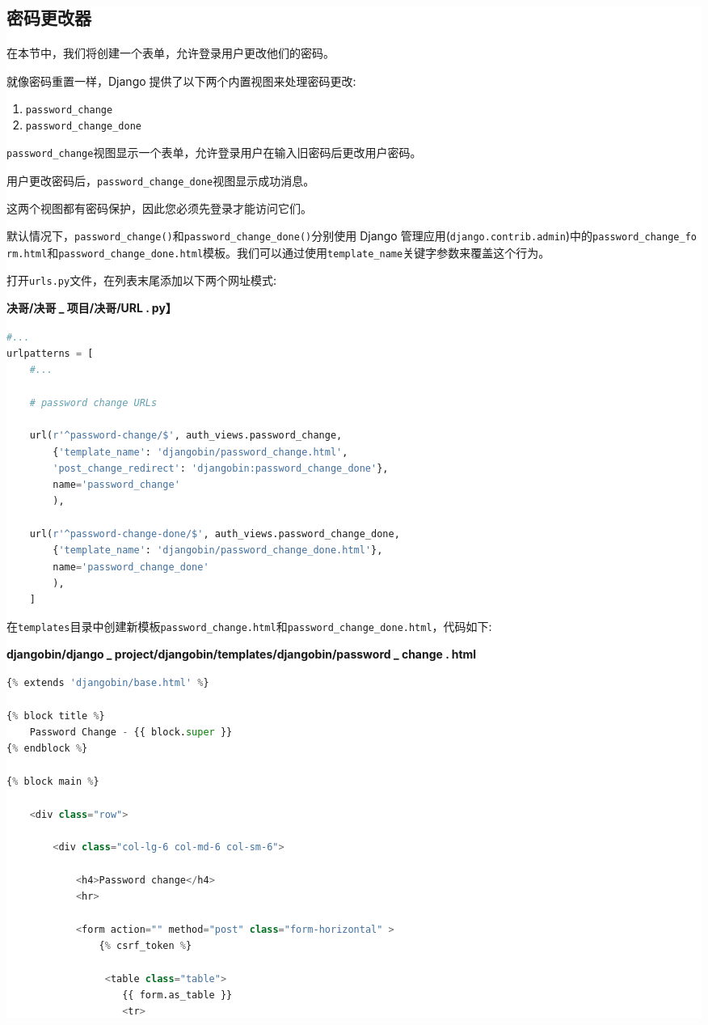 ## 密码更改器

在本节中，我们将创建一个表单，允许登录用户更改他们的密码。

就像密码重置一样，Django 提供了以下两个内置视图来处理密码更改:

1.  `password_change`
2.  `password_change_done`

`password_change`视图显示一个表单，允许登录用户在输入旧密码后更改用户密码。

用户更改密码后，`password_change_done`视图显示成功消息。

这两个视图都有密码保护，因此您必须先登录才能访问它们。

默认情况下，`password_change()`和`password_change_done()`分别使用 Django 管理应用(`django.contrib.admin`)中的`password_change_form.html`和`password_change_done.html`模板。我们可以通过使用`template_name`关键字参数来覆盖这个行为。

打开`urls.py`文件，在列表末尾添加以下两个网址模式:

**决哥/决哥 _ 项目/决哥/URL . py】**

```py
#...
urlpatterns = [
    #...

    # password change URLs

    url(r'^password-change/$', auth_views.password_change,
        {'template_name': 'djangobin/password_change.html',
        'post_change_redirect': 'djangobin:password_change_done'},
        name='password_change'
        ),

    url(r'^password-change-done/$', auth_views.password_change_done,
        {'template_name': 'djangobin/password_change_done.html'},
        name='password_change_done'
        ),
    ]

```

在`templates`目录中创建新模板`password_change.html`和`password_change_done.html`，代码如下:

**djangobin/django _ project/djangobin/templates/djangobin/password _ change . html**

```py
{% extends 'djangobin/base.html' %}

{% block title %}
    Password Change - {{ block.super }}
{% endblock %}

{% block main %}

    <div class="row">

        <div class="col-lg-6 col-md-6 col-sm-6">

            <h4>Password change</h4>
            <hr>

            <form action="" method="post" class="form-horizontal" >
                {% csrf_token %}

                 <table class="table">
                    {{ form.as_table }}
                    <tr>
```